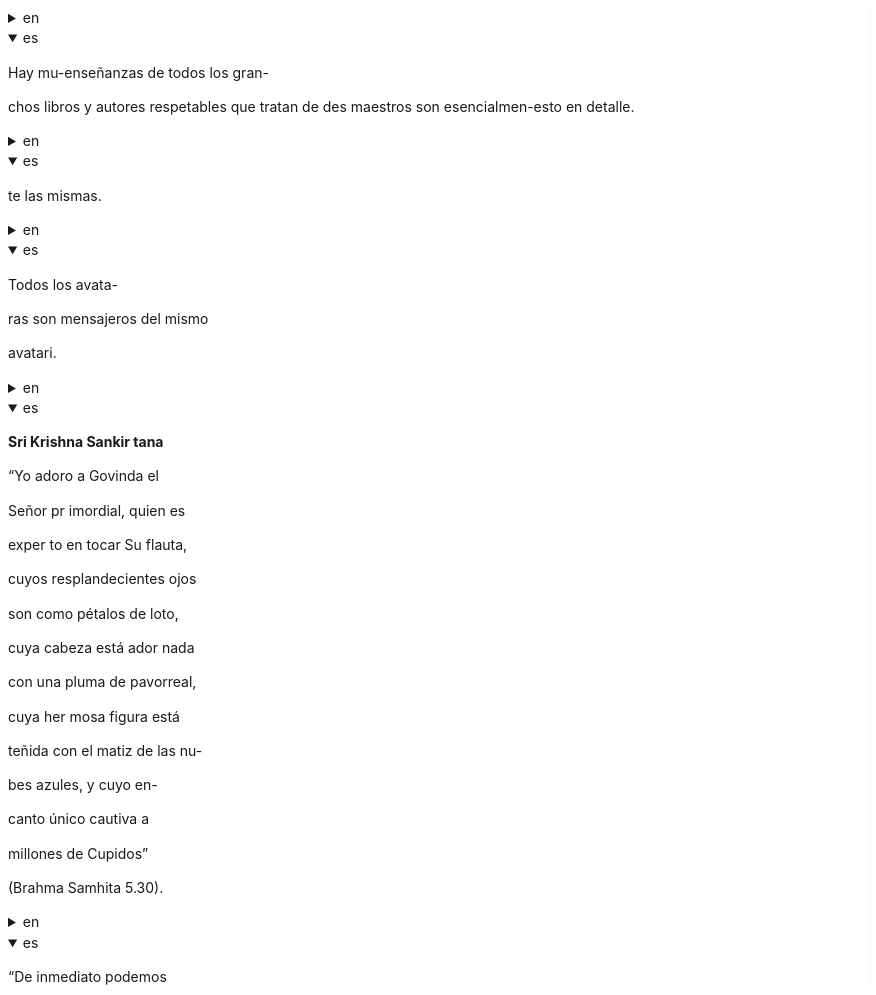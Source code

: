 <details><summary>en</summary></details>

<details open><summary>es</summary>

Hay mu-enseñanzas de todos los gran-

chos libros y autores respetables que tratan de des maestros son esencialmen-esto en detalle.
</details>

<details><summary>en</summary></details>

<details open><summary>es</summary>

te las mismas.
</details>

<details><summary>en</summary></details>

<details open><summary>es</summary>

Todos los avata-

ras son mensajeros del mismo

avatari.
</details>

<details><summary>en</summary></details>

<details open><summary>es</summary>

**Sri Krishna Sankir tana**

“Yo adoro a Govinda el

Señor pr imordial, quien es

exper to en tocar Su flauta,

cuyos resplandecientes ojos

son como pétalos de loto,

cuya cabeza está ador nada

con una pluma de pavorreal,

cuya her mosa figura está

teñida con el matiz de las nu-

bes azules, y cuyo en-

canto único cautiva a

millones de Cupidos”

\(Brahma Samhita 5.30\).
</details>

<details><summary>en</summary></details>

<details open><summary>es</summary>

“De inmediato podemos
